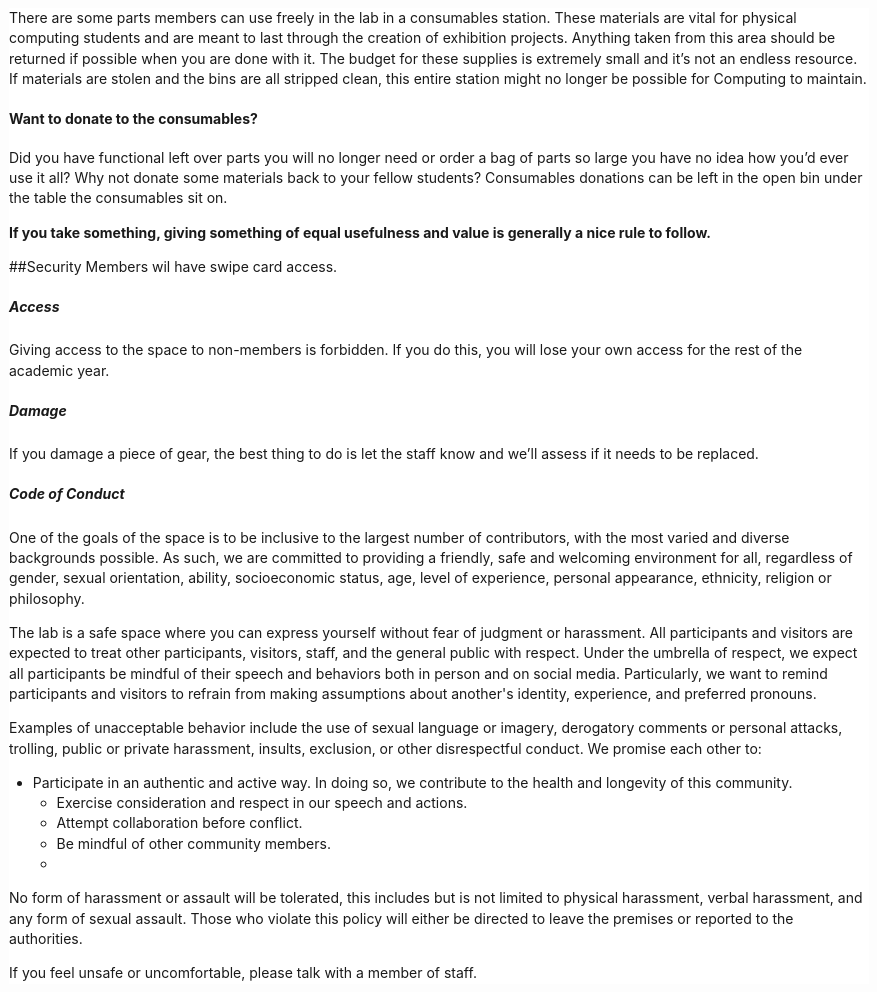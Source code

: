 There are some parts members can use freely in the lab in a consumables station. These materials are vital for physical computing students and are meant to last through the creation of exhibition projects. Anything taken from this area should be returned if possible when you are done with it. The budget for these supplies is extremely small and it’s not an endless resource. If materials are stolen and the bins are all stripped clean, this entire station might no longer be possible for Computing to maintain. 

#### Want to donate to the consumables?
Did you have functional left over parts you will no longer need or order a bag of parts so large you have no idea how you’d ever use it all? Why not donate some materials back to your fellow students? Consumables donations can be left in the open bin under the table the consumables sit on. 

**If you take something, giving something of equal usefulness and value is generally a nice rule to follow.**  

##Security
Members wil have swipe card access. 
##### Access
Giving access to the space to non-members is forbidden. If you do this, you will lose your own access for the rest of the academic year. 

##### Damage  
If you damage a piece of gear, the best thing to do is let the staff know and we’ll assess if it needs to be replaced.


##### Code of Conduct
One of the goals of the space is to be inclusive to the largest number of contributors, with the most varied and diverse backgrounds possible. As such, we are committed to providing a friendly, safe and welcoming environment for all, regardless of gender, sexual orientation, ability, socioeconomic status, age, level of experience, personal appearance, ethnicity, religion or philosophy.

The lab is a safe space where you can express yourself without fear of judgment or harassment. All participants and visitors are expected to treat other participants, visitors, staff, and the general public with respect. Under the umbrella of respect, we expect all participants be mindful of their speech and behaviors both in person and on social media. Particularly, we want to remind participants and visitors to refrain from making assumptions about another's identity, experience, and preferred pronouns.

Examples of unacceptable behavior include the use of sexual language or imagery, derogatory comments or personal attacks, trolling, public or private harassment, insults, exclusion, or other disrespectful conduct. We promise each other to:
* Participate in an authentic and active way. In doing so, we contribute to the health and longevity of this community.
	* Exercise consideration and respect in our speech and actions.
	* Attempt collaboration before conflict.
	* Be mindful of other community members.
	* 
No form of harassment or assault will be tolerated, this includes but is not limited to physical harassment, verbal harassment, and any form of sexual assault. Those who violate this policy will either be directed to leave the premises or reported to the authorities.

If you feel unsafe or uncomfortable, please talk with a member of staff.  
